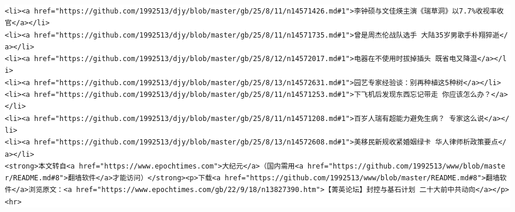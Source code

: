 ```
<li><a href="https://github.com/1992513/djy/blob/master/gb/25/8/11/n14571426.md#1">李钟硕与文佳煐主演《瑞草洞》以7.7%收视率收官</a></li>
<li><a href="https://github.com/1992513/djy/blob/master/gb/25/8/11/n14571735.md#1">曾是周杰伦战队选手 大陆35岁男歌手朴翔猝逝</a></li>
<li><a href="https://github.com/1992513/djy/blob/master/gb/25/8/12/n14572017.md#1">电器在不使用时拔掉插头 既省电又降温</a></li>
<li><a href="https://github.com/1992513/djy/blob/master/gb/25/8/13/n14572631.md#1">园艺专家经验谈：别再种植这5种树</a></li>
<li><a href="https://github.com/1992513/djy/blob/master/gb/25/8/11/n14571253.md#1">下飞机后发现东西忘记带走 你应该怎么办？</a></li>
<li><a href="https://github.com/1992513/djy/blob/master/gb/25/8/11/n14571208.md#1">百岁人瑞有超能力避免生病？ 专家这么说</a></li>
<li><a href="https://github.com/1992513/djy/blob/master/gb/25/8/13/n14572608.md#1">美移民新规收紧婚姻绿卡 华人律师析政策要点</a></li>
<strong>本文转自<a href="https://www.epochtimes.com">大纪元</a>（国内需用<a href="https://github.com/1992513/www/blob/master/README.md#8">翻墙软件</a>才能访问）</strong><p>下载<a href="https://github.com/1992513/www/blob/master/README.md#8">翻墙软件</a>浏览原文：<a href="https://www.epochtimes.com/gb/22/9/18/n13827390.htm">【菁英论坛】封控与基石计划 二十大前中共动向</a></p><hr>
```